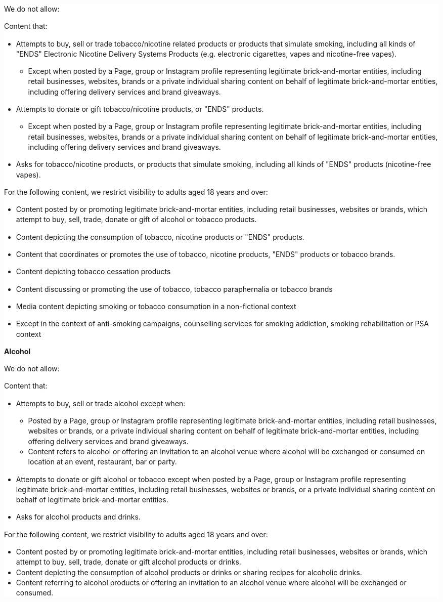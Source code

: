 We do not allow:

Content that:

*   Attempts to buy, sell or trade tobacco/nicotine related products or products that simulate smoking, including all kinds of "ENDS" Electronic Nicotine Delivery Systems Products (e.g. electronic cigarettes, vapes and nicotine-free vapes).
    *   Except when posted by a Page, group or Instagram profile representing legitimate brick-and-mortar entities, including retail businesses, websites, brands or a private individual sharing content on behalf of legitimate brick-and-mortar entities, including offering delivery services and brand giveaways.

*   Attempts to donate or gift tobacco/nicotine products, or "ENDS" products.
    *   Except when posted by a Page, group or Instagram profile representing legitimate brick-and-mortar entities, including retail businesses, websites, brands or a private individual sharing content on behalf of legitimate brick-and-mortar entities, including offering delivery services and brand giveaways.

*   Asks for tobacco/nicotine products, or products that simulate smoking, including all kinds of "ENDS" products (nicotine-free vapes).

For the following content, we restrict visibility to adults aged 18 years and over:

*   Content posted by or promoting legitimate brick-and-mortar entities, including retail businesses, websites or brands, which attempt to buy, sell, trade, donate or gift of alcohol or tobacco products.
*   Content depicting the consumption of tobacco, nicotine products or "ENDS" products.
*   Content that coordinates or promotes the use of tobacco, nicotine products, "ENDS" products or tobacco brands.
*   Content depicting tobacco cessation products
*   Content discussing or promoting the use of tobacco, tobacco paraphernalia or tobacco brands
*   Media content depicting smoking or tobacco consumption in a non-fictional context

*   Except in the context of anti-smoking campaigns, counselling services for smoking addiction, smoking rehabilitation or PSA context

**Alcohol**

We do not allow:

Content that:

*   Attempts to buy, sell or trade alcohol except when:
    *   Posted by a Page, group or Instagram profile representing legitimate brick-and-mortar entities, including retail businesses, websites or brands, or a private individual sharing content on behalf of legitimate brick-and-mortar entities, including offering delivery services and brand giveaways.
    *   Content refers to alcohol or offering an invitation to an alcohol venue where alcohol will be exchanged or consumed on location at an event, restaurant, bar or party.

*   Attempts to donate or gift alcohol or tobacco except when posted by a Page, group or Instagram profile representing legitimate brick-and-mortar entities, including retail businesses, websites or brands, or a private individual sharing content on behalf of legitimate brick-and-mortar entities.
*   Asks for alcohol products and drinks.

For the following content, we restrict visibility to adults aged 18 years and over:

*   Content posted by or promoting legitimate brick-and-mortar entities, including retail businesses, websites or brands, which attempt to buy, sell, trade, donate or gift alcohol products or drinks.
*   Content depicting the consumption of alcohol products or drinks or sharing recipes for alcoholic drinks.
*   Content referring to alcohol products or offering an invitation to an alcohol venue where alcohol will be exchanged or consumed.
